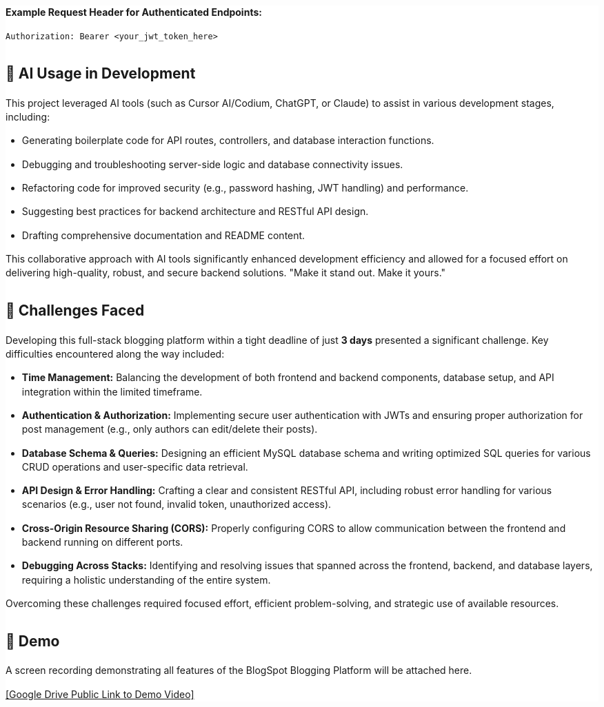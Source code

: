 **Example Request Header for Authenticated Endpoints:**

```
Authorization: Bearer <your_jwt_token_here>

```

🤖 AI Usage in Development
--------------------------

This project leveraged AI tools (such as Cursor AI/Codium, ChatGPT, or Claude) to assist in various development stages, including:

-   Generating boilerplate code for API routes, controllers, and database interaction functions.

-   Debugging and troubleshooting server-side logic and database connectivity issues.

-   Refactoring code for improved security (e.g., password hashing, JWT handling) and performance.

-   Suggesting best practices for backend architecture and RESTful API design.

-   Drafting comprehensive documentation and README content.

This collaborative approach with AI tools significantly enhanced development efficiency and allowed for a focused effort on delivering high-quality, robust, and secure backend solutions. "Make it stand out. Make it yours."

🚧 Challenges Faced
-------------------

Developing this full-stack blogging platform within a tight deadline of just **3 days** presented a significant challenge. Key difficulties encountered along the way included:

-   **Time Management:** Balancing the development of both frontend and backend components, database setup, and API integration within the limited timeframe.

-   **Authentication & Authorization:** Implementing secure user authentication with JWTs and ensuring proper authorization for post management (e.g., only authors can edit/delete their posts).

-   **Database Schema & Queries:** Designing an efficient MySQL database schema and writing optimized SQL queries for various CRUD operations and user-specific data retrieval.

-   **API Design & Error Handling:** Crafting a clear and consistent RESTful API, including robust error handling for various scenarios (e.g., user not found, invalid token, unauthorized access).

-   **Cross-Origin Resource Sharing (CORS):** Properly configuring CORS to allow communication between the frontend and backend running on different ports.

-   **Debugging Across Stacks:** Identifying and resolving issues that spanned across the frontend, backend, and database layers, requiring a holistic understanding of the entire system.

Overcoming these challenges required focused effort, efficient problem-solving, and strategic use of available resources.

🎥 Demo
-------

A screen recording demonstrating all features of the BlogSpot Blogging Platform will be attached here.

[[Google Drive Public Link to Demo Video]](https://drive.google.com/file/d/1BA-lZw63A3D8Rr-EUn1Cfl_TsflVZiEI/view?usp=drive_link)
